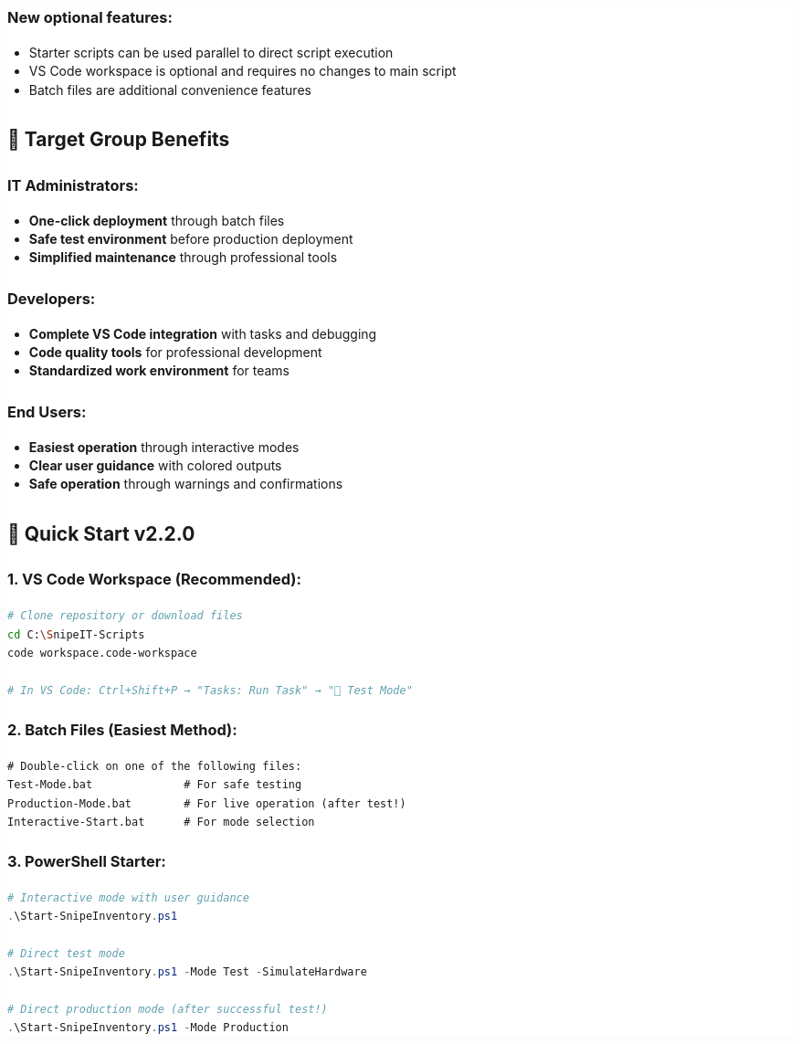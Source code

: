 ### New optional features:
- Starter scripts can be used parallel to direct script execution
- VS Code workspace is optional and requires no changes to main script
- Batch files are additional convenience features

## 🎯 Target Group Benefits

### IT Administrators:
- **One-click deployment** through batch files
- **Safe test environment** before production deployment
- **Simplified maintenance** through professional tools

### Developers:
- **Complete VS Code integration** with tasks and debugging
- **Code quality tools** for professional development
- **Standardized work environment** for teams

### End Users:
- **Easiest operation** through interactive modes
- **Clear user guidance** with colored outputs
- **Safe operation** through warnings and confirmations

## 🚀 Quick Start v2.2.0

### 1. VS Code Workspace (Recommended):
```bash
# Clone repository or download files
cd C:\SnipeIT-Scripts
code workspace.code-workspace

# In VS Code: Ctrl+Shift+P → "Tasks: Run Task" → "🧪 Test Mode"
```

### 2. Batch Files (Easiest Method):
```batch
# Double-click on one of the following files:
Test-Mode.bat              # For safe testing
Production-Mode.bat        # For live operation (after test!)
Interactive-Start.bat      # For mode selection
```

### 3. PowerShell Starter:
```powershell
# Interactive mode with user guidance
.\Start-SnipeInventory.ps1

# Direct test mode
.\Start-SnipeInventory.ps1 -Mode Test -SimulateHardware

# Direct production mode (after successful test!)
.\Start-SnipeInventory.ps1 -Mode Production
```

